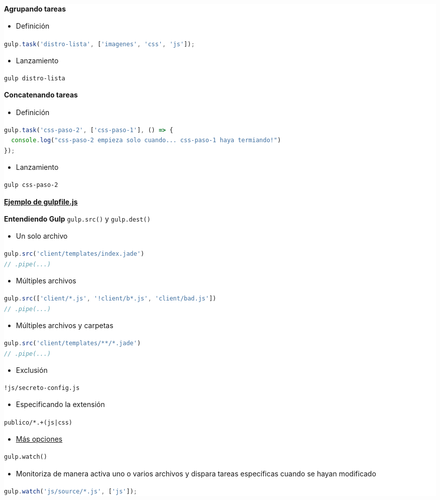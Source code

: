 **Agrupando tareas**
- Definición
```javascript
gulp.task('distro-lista', ['imagenes', 'css', 'js']);
```
- Lanzamiento
```
gulp distro-lista
```


**Concatenando tareas**
- Definición
```javascript
gulp.task('css-paso-2', ['css-paso-1'], () => {
  console.log("css-paso-2 empieza solo cuando... css-paso-1 haya termiando!")
});
```
- Lanzamiento
```
gulp css-paso-2
```

**[Ejemplo de gulpfile.js](https://gist.github.com/torgeir/8507130)**


**Entendiendo Gulp**
`gulp.src()` y `gulp.dest()`
- Un solo archivo
```javascript
gulp.src('client/templates/index.jade')
// .pipe(...)
```
- Múltiples archivos
```javascript
gulp.src(['client/*.js', '!client/b*.js', 'client/bad.js'])
// .pipe(...)
```
- Múltiples archivos y carpetas
```javascript
gulp.src('client/templates/**/*.jade')
// .pipe(...)
```
- Exclusión
```
!js/secreto-config.js
```
- Especificando la extensión
```
publico/*.+(js|css)
```
- [Más opciones](https://github.com/isaacs/minimatch)

`gulp.watch()`
- Monitoriza de manera activa uno o varios archivos y dispara tareas específicas cuando se hayan modificado
```javascript
gulp.watch('js/source/*.js', ['js']);
```
